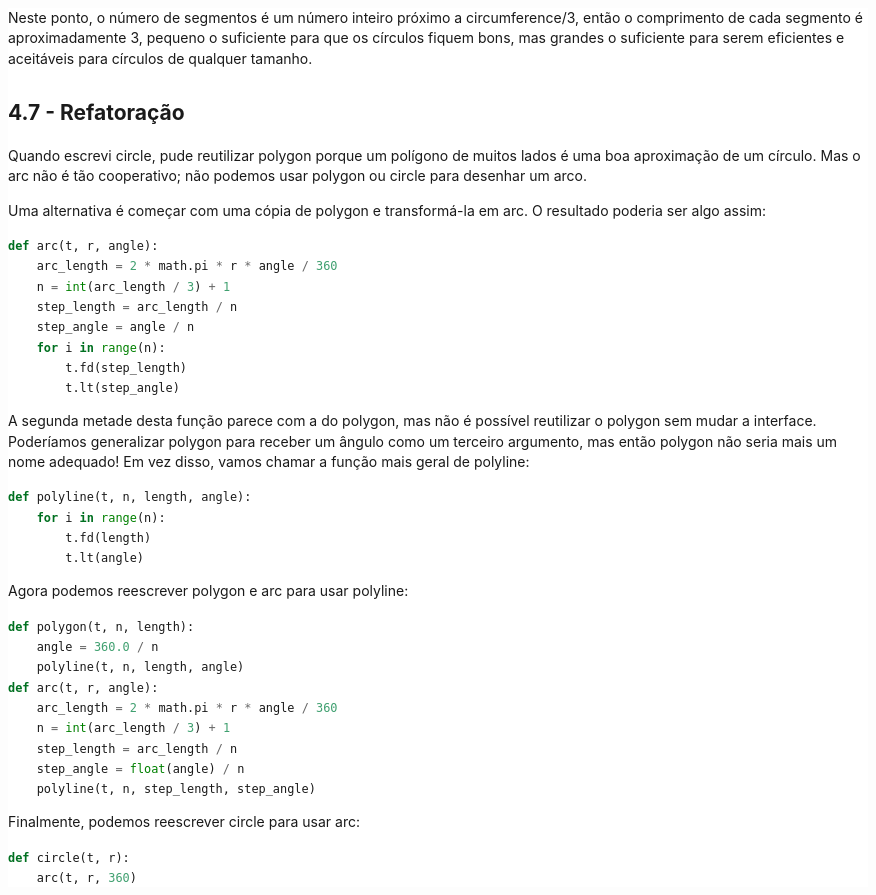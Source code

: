 Neste ponto, o número de segmentos é um número inteiro próximo a circumference/3, então o comprimento de cada segmento é aproximadamente 3, pequeno o suficiente para que os círculos fiquem bons, mas grandes o suficiente para serem eficientes e aceitáveis para círculos de qualquer tamanho.

<a id="sec:4.7 - Refatoração"></a>
## 4.7 - Refatoração

Quando escrevi circle, pude reutilizar polygon porque um polígono de muitos lados é uma boa aproximação de um círculo. Mas o arc não é tão cooperativo; não podemos usar polygon ou circle para desenhar um arco.

Uma alternativa é começar com uma cópia de polygon e transformá-la em arc. O resultado poderia ser algo assim:

```python
def arc(t, r, angle):
    arc_length = 2 * math.pi * r * angle / 360
    n = int(arc_length / 3) + 1
    step_length = arc_length / n
    step_angle = angle / n
    for i in range(n):
        t.fd(step_length)
        t.lt(step_angle)
```

A segunda metade desta função parece com a do polygon, mas não é possível reutilizar o polygon sem mudar a interface. Poderíamos generalizar polygon para receber um ângulo como um terceiro argumento, mas então polygon não seria mais um nome adequado! Em vez disso, vamos chamar a função mais geral de polyline:

```python
def polyline(t, n, length, angle):
    for i in range(n):
        t.fd(length)
        t.lt(angle)
```

Agora podemos reescrever polygon e arc para usar polyline:

```python
def polygon(t, n, length):
    angle = 360.0 / n
    polyline(t, n, length, angle)
def arc(t, r, angle):
    arc_length = 2 * math.pi * r * angle / 360
    n = int(arc_length / 3) + 1
    step_length = arc_length / n
    step_angle = float(angle) / n
    polyline(t, n, step_length, step_angle)
```

Finalmente, podemos reescrever circle para usar arc:

```python
def circle(t, r):
    arc(t, r, 360)
```
